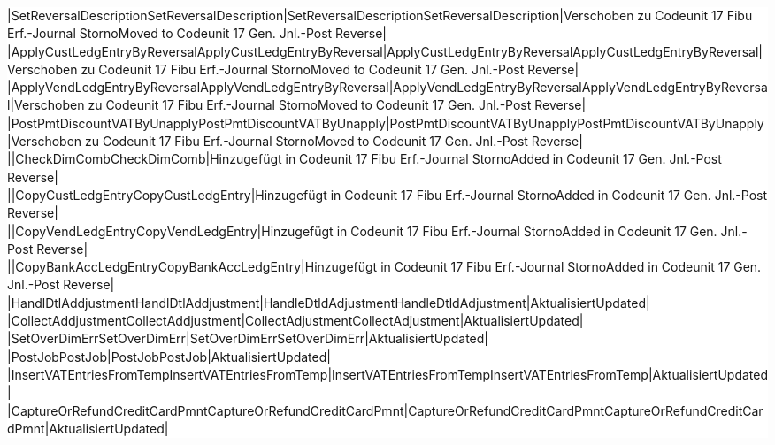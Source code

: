 |<span data-ttu-id="69973-417">SetReversalDescription</span><span class="sxs-lookup"><span data-stu-id="69973-417">SetReversalDescription</span></span>|<span data-ttu-id="69973-418">SetReversalDescription</span><span class="sxs-lookup"><span data-stu-id="69973-418">SetReversalDescription</span></span>|<span data-ttu-id="69973-419">Verschoben zu Codeunit 17 Fibu Erf.-Journal Storno</span><span class="sxs-lookup"><span data-stu-id="69973-419">Moved to Codeunit 17 Gen. Jnl.-Post Reverse</span></span>|  
|<span data-ttu-id="69973-420">ApplyCustLedgEntryByReversal</span><span class="sxs-lookup"><span data-stu-id="69973-420">ApplyCustLedgEntryByReversal</span></span>|<span data-ttu-id="69973-421">ApplyCustLedgEntryByReversal</span><span class="sxs-lookup"><span data-stu-id="69973-421">ApplyCustLedgEntryByReversal</span></span>|<span data-ttu-id="69973-422">Verschoben zu Codeunit 17 Fibu Erf.-Journal Storno</span><span class="sxs-lookup"><span data-stu-id="69973-422">Moved to Codeunit 17 Gen. Jnl.-Post Reverse</span></span>|  
|<span data-ttu-id="69973-423">ApplyVendLedgEntryByReversal</span><span class="sxs-lookup"><span data-stu-id="69973-423">ApplyVendLedgEntryByReversal</span></span>|<span data-ttu-id="69973-424">ApplyVendLedgEntryByReversal</span><span class="sxs-lookup"><span data-stu-id="69973-424">ApplyVendLedgEntryByReversal</span></span>|<span data-ttu-id="69973-425">Verschoben zu Codeunit 17 Fibu Erf.-Journal Storno</span><span class="sxs-lookup"><span data-stu-id="69973-425">Moved to Codeunit 17 Gen. Jnl.-Post Reverse</span></span>|  
|<span data-ttu-id="69973-426">PostPmtDiscountVATByUnapply</span><span class="sxs-lookup"><span data-stu-id="69973-426">PostPmtDiscountVATByUnapply</span></span>|<span data-ttu-id="69973-427">PostPmtDiscountVATByUnapply</span><span class="sxs-lookup"><span data-stu-id="69973-427">PostPmtDiscountVATByUnapply</span></span>|<span data-ttu-id="69973-428">Verschoben zu Codeunit 17 Fibu Erf.-Journal Storno</span><span class="sxs-lookup"><span data-stu-id="69973-428">Moved to Codeunit 17 Gen. Jnl.-Post Reverse</span></span>|  
||<span data-ttu-id="69973-429">CheckDimComb</span><span class="sxs-lookup"><span data-stu-id="69973-429">CheckDimComb</span></span>|<span data-ttu-id="69973-430">Hinzugefügt in Codeunit 17 Fibu Erf.-Journal Storno</span><span class="sxs-lookup"><span data-stu-id="69973-430">Added in Codeunit 17 Gen. Jnl.-Post Reverse</span></span>|  
||<span data-ttu-id="69973-431">CopyCustLedgEntry</span><span class="sxs-lookup"><span data-stu-id="69973-431">CopyCustLedgEntry</span></span>|<span data-ttu-id="69973-432">Hinzugefügt in Codeunit 17 Fibu Erf.-Journal Storno</span><span class="sxs-lookup"><span data-stu-id="69973-432">Added in Codeunit 17 Gen. Jnl.-Post Reverse</span></span>|  
||<span data-ttu-id="69973-433">CopyVendLedgEntry</span><span class="sxs-lookup"><span data-stu-id="69973-433">CopyVendLedgEntry</span></span>|<span data-ttu-id="69973-434">Hinzugefügt in Codeunit 17 Fibu Erf.-Journal Storno</span><span class="sxs-lookup"><span data-stu-id="69973-434">Added in Codeunit 17 Gen. Jnl.-Post Reverse</span></span>|  
||<span data-ttu-id="69973-435">CopyBankAccLedgEntry</span><span class="sxs-lookup"><span data-stu-id="69973-435">CopyBankAccLedgEntry</span></span>|<span data-ttu-id="69973-436">Hinzugefügt in Codeunit 17 Fibu Erf.-Journal Storno</span><span class="sxs-lookup"><span data-stu-id="69973-436">Added in Codeunit 17 Gen. Jnl.-Post Reverse</span></span>|  
|<span data-ttu-id="69973-437">HandlDtlAddjustment</span><span class="sxs-lookup"><span data-stu-id="69973-437">HandlDtlAddjustment</span></span>|<span data-ttu-id="69973-438">HandleDtldAdjustment</span><span class="sxs-lookup"><span data-stu-id="69973-438">HandleDtldAdjustment</span></span>|<span data-ttu-id="69973-439">Aktualisiert</span><span class="sxs-lookup"><span data-stu-id="69973-439">Updated</span></span>|  
|<span data-ttu-id="69973-440">CollectAddjustment</span><span class="sxs-lookup"><span data-stu-id="69973-440">CollectAddjustment</span></span>|<span data-ttu-id="69973-441">CollectAdjustment</span><span class="sxs-lookup"><span data-stu-id="69973-441">CollectAdjustment</span></span>|<span data-ttu-id="69973-442">Aktualisiert</span><span class="sxs-lookup"><span data-stu-id="69973-442">Updated</span></span>|  
|<span data-ttu-id="69973-443">SetOverDimErr</span><span class="sxs-lookup"><span data-stu-id="69973-443">SetOverDimErr</span></span>|<span data-ttu-id="69973-444">SetOverDimErr</span><span class="sxs-lookup"><span data-stu-id="69973-444">SetOverDimErr</span></span>|<span data-ttu-id="69973-445">Aktualisiert</span><span class="sxs-lookup"><span data-stu-id="69973-445">Updated</span></span>|  
|<span data-ttu-id="69973-446">PostJob</span><span class="sxs-lookup"><span data-stu-id="69973-446">PostJob</span></span>|<span data-ttu-id="69973-447">PostJob</span><span class="sxs-lookup"><span data-stu-id="69973-447">PostJob</span></span>|<span data-ttu-id="69973-448">Aktualisiert</span><span class="sxs-lookup"><span data-stu-id="69973-448">Updated</span></span>|  
|<span data-ttu-id="69973-449">InsertVATEntriesFromTemp</span><span class="sxs-lookup"><span data-stu-id="69973-449">InsertVATEntriesFromTemp</span></span>|<span data-ttu-id="69973-450">InsertVATEntriesFromTemp</span><span class="sxs-lookup"><span data-stu-id="69973-450">InsertVATEntriesFromTemp</span></span>|<span data-ttu-id="69973-451">Aktualisiert</span><span class="sxs-lookup"><span data-stu-id="69973-451">Updated</span></span>|  
|<span data-ttu-id="69973-452">CaptureOrRefundCreditCardPmnt</span><span class="sxs-lookup"><span data-stu-id="69973-452">CaptureOrRefundCreditCardPmnt</span></span>|<span data-ttu-id="69973-453">CaptureOrRefundCreditCardPmnt</span><span class="sxs-lookup"><span data-stu-id="69973-453">CaptureOrRefundCreditCardPmnt</span></span>|<span data-ttu-id="69973-454">Aktualisiert</span><span class="sxs-lookup"><span data-stu-id="69973-454">Updated</span></span>|  